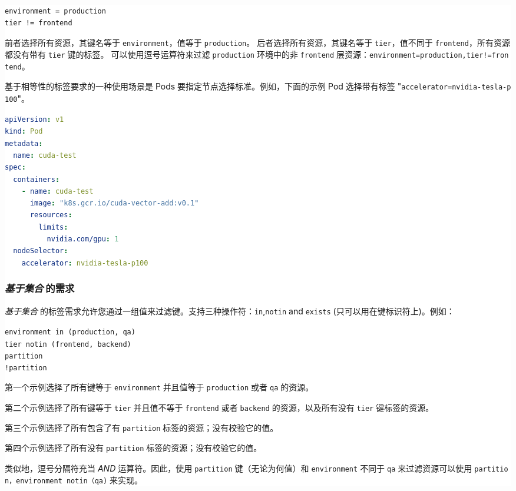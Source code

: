 ```
environment = production
tier != frontend
```


前者选择所有资源，其键名等于 `environment`，值等于 `production`。
后者选择所有资源，其键名等于 `tier`，值不同于 `frontend`，所有资源都没有带有 `tier` 键的标签。
可以使用逗号运算符来过滤 `production` 环境中的非 `frontend` 层资源：`environment=production,tier!=frontend`。


基于相等性的标签要求的一种使用场景是 Pods 要指定节点选择标准。例如，下面的示例 Pod 选择带有标签 "`accelerator=nvidia-tesla-p100`"。

```yaml
apiVersion: v1
kind: Pod
metadata:
  name: cuda-test
spec:
  containers:
    - name: cuda-test
      image: "k8s.gcr.io/cuda-vector-add:v0.1"
      resources:
        limits:
          nvidia.com/gpu: 1
  nodeSelector:
    accelerator: nvidia-tesla-p100
```


### _基于集合_ 的需求


_基于集合_ 的标签需求允许您通过一组值来过滤键。支持三种操作符：`in`,`notin` and `exists` (只可以用在键标识符上)。例如：

```
environment in (production, qa)
tier notin (frontend, backend)
partition
!partition
```



第一个示例选择了所有键等于 `environment` 并且值等于 `production` 或者 `qa` 的资源。



第二个示例选择了所有键等于 `tier` 并且值不等于 `frontend` 或者 `backend` 的资源，以及所有没有 `tier` 键标签的资源。



第三个示例选择了所有包含了有 `partition` 标签的资源；没有校验它的值。



第四个示例选择了所有没有 `partition` 标签的资源；没有校验它的值。


类似地，逗号分隔符充当 _AND_ 运算符。因此，使用 `partition` 键（无论为何值）和 `environment` 不同于 `qa` 来过滤资源可以使用 `partition，environment notin（qa)` 来实现。

